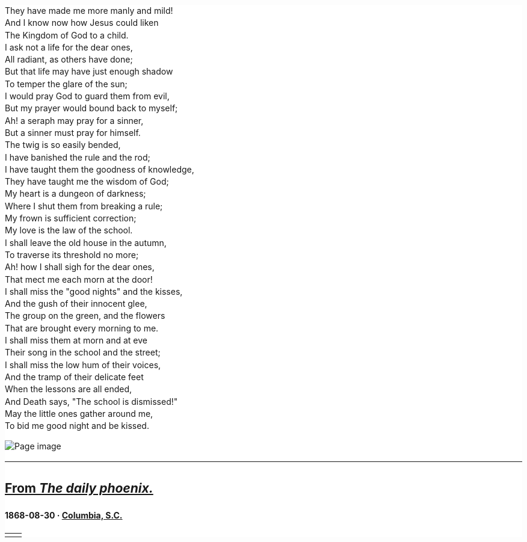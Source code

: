 They have made me more manly and mild!  
And I know now how Jesus could liken  
The Kingdom of God to a child.  
I ask not a life for the dear ones,  
All radiant, as others have done;  
But that life may have just enough shadow  
To temper the glare of the sun;  
I would pray God to guard them from evil,  
But my prayer would bound back to myself;  
Ah! a seraph may pray for a sinner,  
But a sinner must pray for himself.  
The twig is so easily bended,  
I have banished the rule and the rod;  
I have taught them the goodness of knowledge,  
They have taught me the wisdom of God;  
My heart is a dungeon of darkness;  
Where I shut them from breaking a rule;  
My frown is sufficient correction;  
My love is the law of the school.  
I shall leave the old house in the autumn,  
To traverse its threshold no more;  
Ah! how I shall sigh for the dear ones,  
That mect me each morn at the door!  
I shall miss the &quot;good nights&quot; and the kisses,  
And the gush of their innocent glee,  
The group on the green, and the flowers  
That are brought every morning to me.  
I shall miss them at morn and at eve  
Their song in the school and the street;  
I shall miss the low hum of their voices,  
And the tramp of their delicate feet  
When the lessons are all ended,  
And Death says, &quot;The school is dismissed!&quot;  
May the little ones gather around me,  
To bid me good night and be kissed.  

</td><td style="width: 50%; max-height: 75%; margin: auto; display: block;">
<img alt="Page image" src="https://tile.loc.gov/image-services/iiif/service:ndnp:ohi:batch_ohi_ariel_ver02:data:sn87075001:00237286935:1868082701:0457/pct:11.384192,5.810310,11.148250,24.864711/!600,600/0/default.jpg"/>
</td>
</tr></table>

---

## [From _The daily phoenix._](https://www.loc.gov/resource/sn84027008/1868-08-30/ed-1/?sp=1)

#### 1868-08-30 &middot; [Columbia, S.C.](http://dbpedia.org/resource/Columbia%2C_South_Carolina)

<table style="width: 100%;"><tr><td style="width: 50%">
